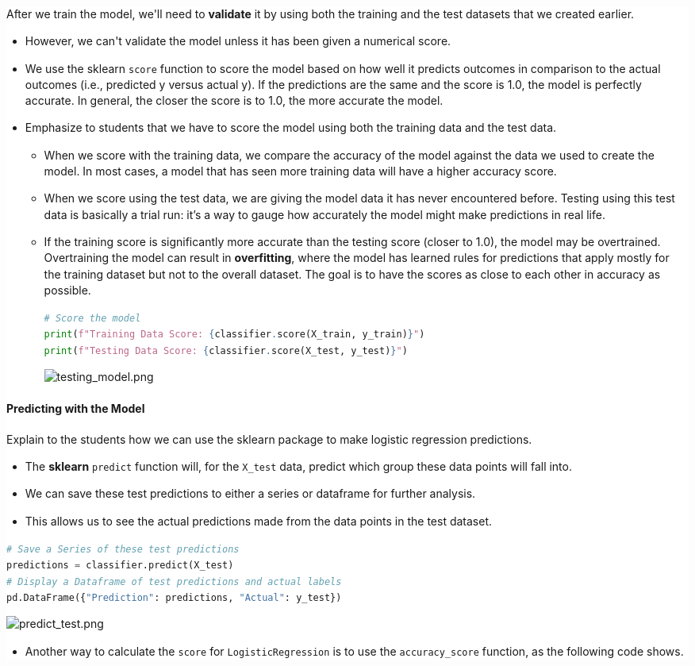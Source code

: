 After we train the model, we'll need to **validate** it by using both the training and the test datasets that we created earlier.

* However, we can't validate the model unless it has been given a numerical score.

* We use the sklearn `score` function to score the model based on how well it predicts outcomes in comparison to the actual outcomes (i.e., predicted y versus actual y). If the predictions are the same and the score is 1.0, the model is perfectly accurate. In general, the closer the score is to 1.0, the more accurate the model.

* Emphasize to students that we have to score the model using both the training data and the test data.

  * When we score with the training data, we compare the accuracy of the model against the data we used to create the model. In most cases, a model that has seen more training data will have a higher accuracy score.

  * When we score using the test data, we are giving the model data it has never encountered before. Testing using this test data is basically a trial run: it’s a way to gauge how accurately the model might make predictions in real life.

  * If the training score is significantly more accurate than the testing score (closer to 1.0), the model may be overtrained. Overtraining the model can result in **overfitting**, where the model has learned rules for predictions that apply mostly for the training dataset but not to the overall dataset. The goal is to have the scores as close to each other in accuracy as possible.

    ```python
    # Score the model
    print(f"Training Data Score: {classifier.score(X_train, y_train)}")
    print(f"Testing Data Score: {classifier.score(X_test, y_test)}")
    ```

    ![testing_model.png](Images/testing_model.png)

#### Predicting with the Model

Explain to the students how we can use the sklearn package to make logistic regression predictions.

* The **sklearn** `predict` function will, for the `X_test` data, predict which group these data points will fall into.

* We can save these test predictions to either a series or dataframe for further analysis.

* This allows us to see the actual predictions made from the data points in the test dataset.

```python
# Save a Series of these test predictions
predictions = classifier.predict(X_test)
# Display a Dataframe of test predictions and actual labels
pd.DataFrame({"Prediction": predictions, "Actual": y_test})
```

![predict_test.png](Images/predict_test.png)

* Another way to calculate the `score` for `LogisticRegression` is to use the `accuracy_score` function, as the following code shows.
